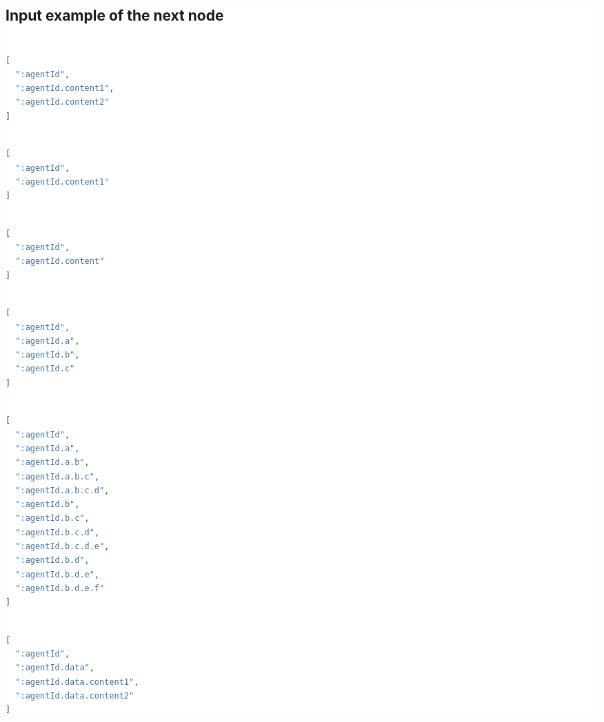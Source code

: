 ## Input example of the next node

```json

[
  ":agentId",
  ":agentId.content1",
  ":agentId.content2"
]

```
```json

[
  ":agentId",
  ":agentId.content1"
]

```
```json

[
  ":agentId",
  ":agentId.content"
]

```
```json

[
  ":agentId",
  ":agentId.a",
  ":agentId.b",
  ":agentId.c"
]

```
```json

[
  ":agentId",
  ":agentId.a",
  ":agentId.a.b",
  ":agentId.a.b.c",
  ":agentId.a.b.c.d",
  ":agentId.b",
  ":agentId.b.c",
  ":agentId.b.c.d",
  ":agentId.b.c.d.e",
  ":agentId.b.d",
  ":agentId.b.d.e",
  ":agentId.b.d.e.f"
]

```
```json

[
  ":agentId",
  ":agentId.data",
  ":agentId.data.content1",
  ":agentId.data.content2"
]

```